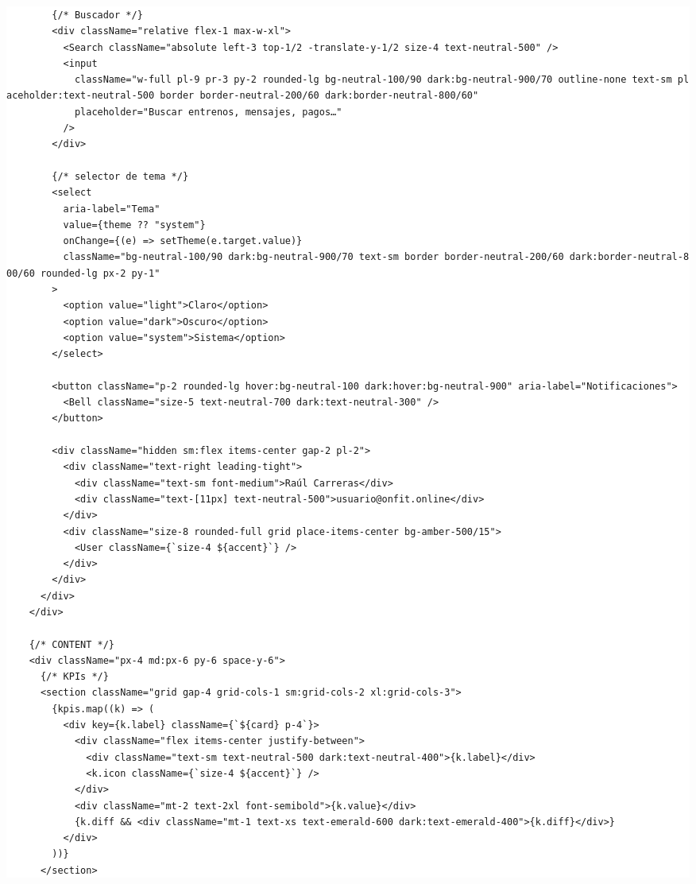             {/* Buscador */}
            <div className="relative flex-1 max-w-xl">
              <Search className="absolute left-3 top-1/2 -translate-y-1/2 size-4 text-neutral-500" />
              <input
                className="w-full pl-9 pr-3 py-2 rounded-lg bg-neutral-100/90 dark:bg-neutral-900/70 outline-none text-sm placeholder:text-neutral-500 border border-neutral-200/60 dark:border-neutral-800/60"
                placeholder="Buscar entrenos, mensajes, pagos…"
              />
            </div>

            {/* selector de tema */}
            <select
              aria-label="Tema"
              value={theme ?? "system"}
              onChange={(e) => setTheme(e.target.value)}
              className="bg-neutral-100/90 dark:bg-neutral-900/70 text-sm border border-neutral-200/60 dark:border-neutral-800/60 rounded-lg px-2 py-1"
            >
              <option value="light">Claro</option>
              <option value="dark">Oscuro</option>
              <option value="system">Sistema</option>
            </select>

            <button className="p-2 rounded-lg hover:bg-neutral-100 dark:hover:bg-neutral-900" aria-label="Notificaciones">
              <Bell className="size-5 text-neutral-700 dark:text-neutral-300" />
            </button>

            <div className="hidden sm:flex items-center gap-2 pl-2">
              <div className="text-right leading-tight">
                <div className="text-sm font-medium">Raúl Carreras</div>
                <div className="text-[11px] text-neutral-500">usuario@onfit.online</div>
              </div>
              <div className="size-8 rounded-full grid place-items-center bg-amber-500/15">
                <User className={`size-4 ${accent}`} />
              </div>
            </div>
          </div>
        </div>

        {/* CONTENT */}
        <div className="px-4 md:px-6 py-6 space-y-6">
          {/* KPIs */}
          <section className="grid gap-4 grid-cols-1 sm:grid-cols-2 xl:grid-cols-3">
            {kpis.map((k) => (
              <div key={k.label} className={`${card} p-4`}>
                <div className="flex items-center justify-between">
                  <div className="text-sm text-neutral-500 dark:text-neutral-400">{k.label}</div>
                  <k.icon className={`size-4 ${accent}`} />
                </div>
                <div className="mt-2 text-2xl font-semibold">{k.value}</div>
                {k.diff && <div className="mt-1 text-xs text-emerald-600 dark:text-emerald-400">{k.diff}</div>}
              </div>
            ))}
          </section>
